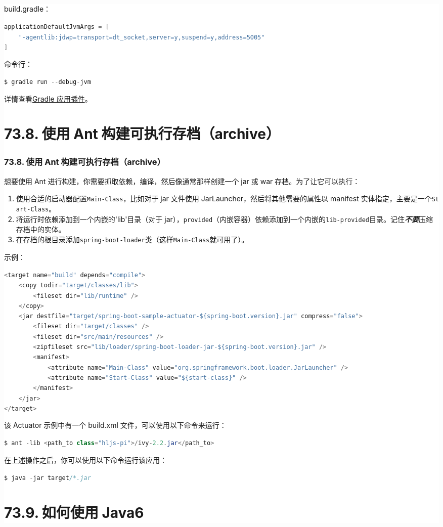 build.gradle：

```java
applicationDefaultJvmArgs = [
    "-agentlib:jdwp=transport=dt_socket,server=y,suspend=y,address=5005"
] 
```

命令行：

```java
$ gradle run --debug-jvm 
```

详情查看[Gradle 应用插件](http://www.gradle.org/docs/current/userguide/application_plugin.html)。

# 73.8\. 使用 Ant 构建可执行存档（archive）

### 73.8\. 使用 Ant 构建可执行存档（archive）

想要使用 Ant 进行构建，你需要抓取依赖，编译，然后像通常那样创建一个 jar 或 war 存档。为了让它可以执行：

1.  使用合适的启动器配置`Main-Class`，比如对于 jar 文件使用 JarLauncher，然后将其他需要的属性以 manifest 实体指定，主要是一个`Start-Class`。
2.  将运行时依赖添加到一个内嵌的'lib'目录（对于 jar），`provided`（内嵌容器）依赖添加到一个内嵌的`lib-provided`目录。记住***不要***压缩存档中的实体。
3.  在存档的根目录添加`spring-boot-loader`类（这样`Main-Class`就可用了）。

示例：

```java
<target name="build" depends="compile">
    <copy todir="target/classes/lib">
        <fileset dir="lib/runtime" />
    </copy>
    <jar destfile="target/spring-boot-sample-actuator-${spring-boot.version}.jar" compress="false">
        <fileset dir="target/classes" />
        <fileset dir="src/main/resources" />
        <zipfileset src="lib/loader/spring-boot-loader-jar-${spring-boot.version}.jar" />
        <manifest>
            <attribute name="Main-Class" value="org.springframework.boot.loader.JarLauncher" />
            <attribute name="Start-Class" value="${start-class}" />
        </manifest>
    </jar>
</target> 
```

该 Actuator 示例中有一个 build.xml 文件，可以使用以下命令来运行：

```java
$ ant -lib <path_to class="hljs-pi">/ivy-2.2.jar</path_to> 
```

在上述操作之后，你可以使用以下命令运行该应用：

```java
$ java -jar target/*.jar 
```

# 73.9\. 如何使用 Java6
